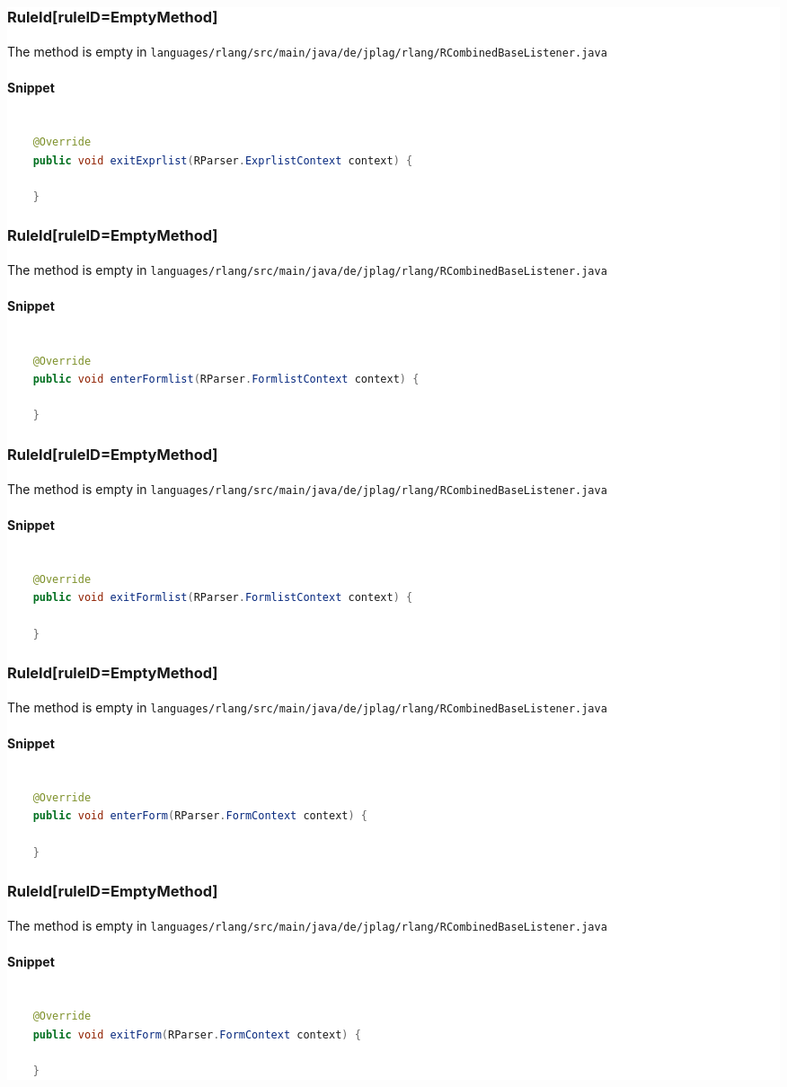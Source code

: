 ### RuleId[ruleID=EmptyMethod]
The method is empty
in `languages/rlang/src/main/java/de/jplag/rlang/RCombinedBaseListener.java`
#### Snippet
```java

    @Override
    public void exitExprlist(RParser.ExprlistContext context) {

    }
```

### RuleId[ruleID=EmptyMethod]
The method is empty
in `languages/rlang/src/main/java/de/jplag/rlang/RCombinedBaseListener.java`
#### Snippet
```java

    @Override
    public void enterFormlist(RParser.FormlistContext context) {

    }
```

### RuleId[ruleID=EmptyMethod]
The method is empty
in `languages/rlang/src/main/java/de/jplag/rlang/RCombinedBaseListener.java`
#### Snippet
```java

    @Override
    public void exitFormlist(RParser.FormlistContext context) {

    }
```

### RuleId[ruleID=EmptyMethod]
The method is empty
in `languages/rlang/src/main/java/de/jplag/rlang/RCombinedBaseListener.java`
#### Snippet
```java

    @Override
    public void enterForm(RParser.FormContext context) {

    }
```

### RuleId[ruleID=EmptyMethod]
The method is empty
in `languages/rlang/src/main/java/de/jplag/rlang/RCombinedBaseListener.java`
#### Snippet
```java

    @Override
    public void exitForm(RParser.FormContext context) {

    }
```

